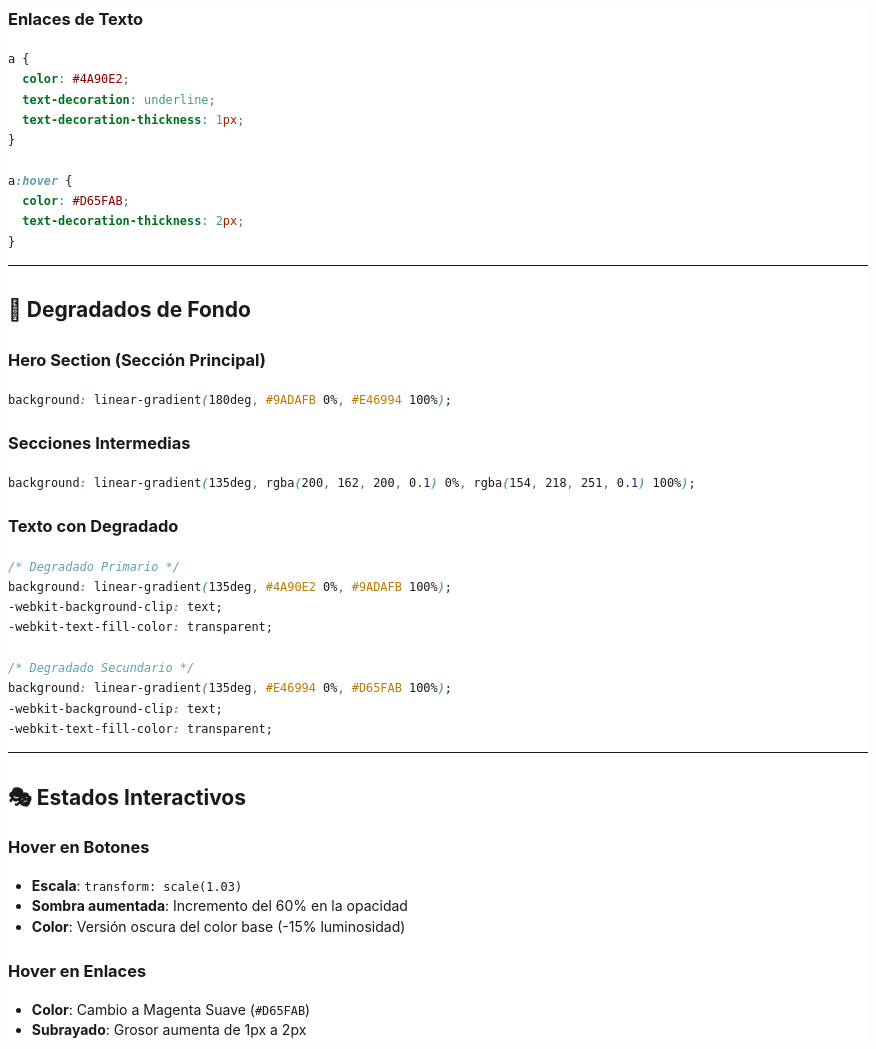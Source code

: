 ### Enlaces de Texto
```css
a {
  color: #4A90E2;
  text-decoration: underline;
  text-decoration-thickness: 1px;
}

a:hover {
  color: #D65FAB;
  text-decoration-thickness: 2px;
}
```

---

## 🌈 Degradados de Fondo

### Hero Section (Sección Principal)
```css
background: linear-gradient(180deg, #9ADAFB 0%, #E46994 100%);
```

### Secciones Intermedias
```css
background: linear-gradient(135deg, rgba(200, 162, 200, 0.1) 0%, rgba(154, 218, 251, 0.1) 100%);
```

### Texto con Degradado
```css
/* Degradado Primario */
background: linear-gradient(135deg, #4A90E2 0%, #9ADAFB 100%);
-webkit-background-clip: text;
-webkit-text-fill-color: transparent;

/* Degradado Secundario */
background: linear-gradient(135deg, #E46994 0%, #D65FAB 100%);
-webkit-background-clip: text;
-webkit-text-fill-color: transparent;
```

---

## 🎭 Estados Interactivos

### Hover en Botones
- **Escala**: `transform: scale(1.03)`
- **Sombra aumentada**: Incremento del 60% en la opacidad
- **Color**: Versión oscura del color base (-15% luminosidad)

### Hover en Enlaces
- **Color**: Cambio a Magenta Suave (`#D65FAB`)
- **Subrayado**: Grosor aumenta de 1px a 2px
